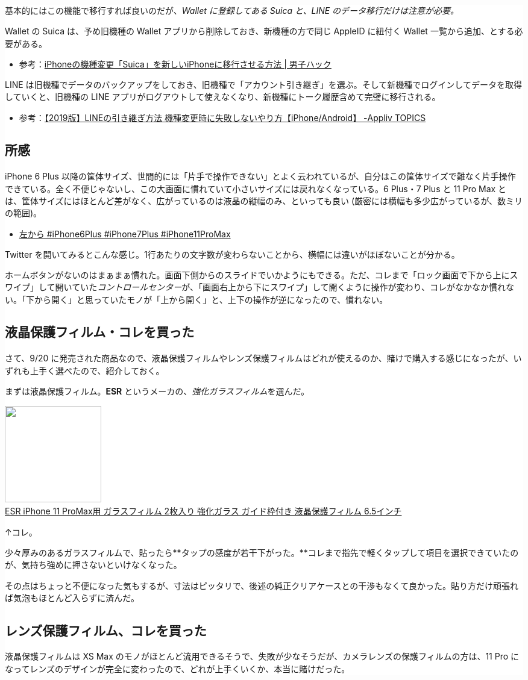 基本的にはこの機能で移行すれば良いのだが、*Wallet に登録してある Suica と、LINE のデータ移行だけは注意が必要。*

Wallet の Suica は、予め旧機種の Wallet アプリから削除しておき、新機種の方で同じ AppleID に紐付く Wallet 一覧から追加、とする必要がある。

- 参考：[iPhoneの機種変更「Suica」を新しいiPhoneに移行させる方法 | 男子ハック](https://www.danshihack.com/2019/09/19/junp/iphone-suica-2.html)

LINE は旧機種でデータのバックアップをしておき、旧機種で「アカウント引き継ぎ」を選ぶ。そして新機種でログインしてデータを取得していくと、旧機種の LINE アプリがログアウトして使えなくなり、新機種にトーク履歴含めて完璧に移行される。

- 参考：[【2019版】LINEの引き継ぎ方法 機種変更時に失敗しないやり方【iPhone/Android】 -Appliv TOPICS](https://mag.app-liv.jp/archive/121396/)

## 所感

iPhone 6 Plus 以降の筐体サイズ、世間的には「片手で操作できない」とよく云われているが、自分はこの筐体サイズで難なく片手操作できている。全く不便じゃないし、この大画面に慣れていて小さいサイズには戻れなくなっている。6 Plus・7 Plus と 11 Pro Max とは、筐体サイズにはほとんど差がなく、広がっているのは液晶の縦幅のみ、といっても良い (厳密には横幅も多少広がっているが、数ミリの範囲)。

- [左から #iPhone6Plus #iPhone7Plus #iPhone11ProMax](https://www.instagram.com/p/B2q9oH-ARZp/)

Twitter を開いてみるとこんな感じ。1行あたりの文字数が変わらないことから、横幅には違いがほぼないことが分かる。

ホームボタンがないのはまぁまぁ慣れた。画面下側からのスライドでいかようにもできる。ただ、コレまで「ロック画面で下から上にスワイプ」して開いていた*コントロールセンター*が、「画面右上から下にスワイプ」して開くように操作が変わり、コレがなかなか慣れない。「下から開く」と思っていたモノが「上から開く」と、上下の操作が逆になったので、慣れない。

## 液晶保護フィルム・コレを買った

さて、9/20 に発売された商品なので、液晶保護フィルムやレンズ保護フィルムはどれが使えるのか、賭けで購入する感じになったが、いずれも上手く選べたので、紹介しておく。

まずは液晶保護フィルム。**ESR** というメーカの、*強化ガラスフィルム*を選んだ。

<div class="ad-amazon">
  <div class="ad-amazon-image">
    <a href="https://www.amazon.co.jp/dp/B07G3TXVN7?tag=neos21-22&amp;linkCode=osi&amp;th=1&amp;psc=1">
      <img src="https://m.media-amazon.com/images/I/51ggFIuEYzL._SL160_.jpg" width="160" height="160">
    </a>
  </div>
  <div class="ad-amazon-info">
    <div class="ad-amazon-title">
      <a href="https://www.amazon.co.jp/dp/B07G3TXVN7?tag=neos21-22&amp;linkCode=osi&amp;th=1&amp;psc=1">ESR iPhone 11 ProMax用 ガラスフィルム 2枚入り 強化ガラス ガイド枠付き 液晶保護フィルム 6.5インチ</a>
    </div>
  </div>
</div>

↑コレ。

少々厚みのあるガラスフィルムで、貼ったら**タップの感度が若干下がった。**コレまで指先で軽くタップして項目を選択できていたのが、気持ち強めに押さないといけなくなった。

その点はちょっと不便になった気もするが、寸法はピッタリで、後述の純正クリアケースとの干渉もなくて良かった。貼り方だけ頑張れば気泡もほとんど入らずに済んだ。

## レンズ保護フィルム、コレを買った

液晶保護フィルムは XS Max のモノがほとんど流用できるそうで、失敗が少なそうだが、カメラレンズの保護フィルムの方は、11 Pro になってレンズのデザインが完全に変わったので、どれが上手くいくか、本当に賭けだった。
